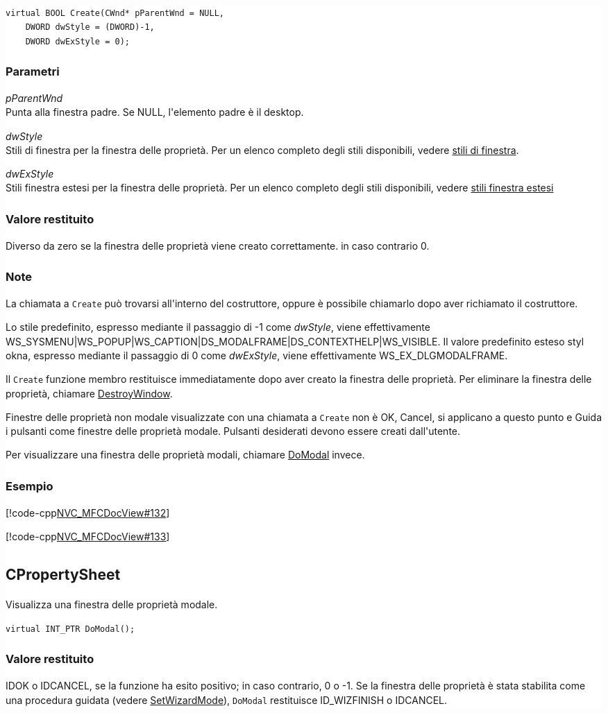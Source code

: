```  
virtual BOOL Create(CWnd* pParentWnd = NULL,
    DWORD dwStyle = (DWORD)-1,
    DWORD dwExStyle = 0);  
```  
  
### <a name="parameters"></a>Parametri  
 *pParentWnd*  
 Punta alla finestra padre. Se NULL, l'elemento padre è il desktop.  
  
 *dwStyle*  
 Stili di finestra per la finestra delle proprietà. Per un elenco completo degli stili disponibili, vedere [stili di finestra](../../mfc/reference/styles-used-by-mfc.md#window-styles).  
  
 *dwExStyle*  
 Stili finestra estesi per la finestra delle proprietà. Per un elenco completo degli stili disponibili, vedere [stili finestra estesi](../../mfc/reference/styles-used-by-mfc.md#extended-window-styles)  
  
### <a name="return-value"></a>Valore restituito  
 Diverso da zero se la finestra delle proprietà viene creato correttamente. in caso contrario 0.  
  
### <a name="remarks"></a>Note  
 La chiamata a `Create` può trovarsi all'interno del costruttore, oppure è possibile chiamarlo dopo aver richiamato il costruttore.  
  
 Lo stile predefinito, espresso mediante il passaggio di -1 come *dwStyle*, viene effettivamente WS_SYSMENU&#124;WS_POPUP&#124;WS_CAPTION&#124;DS_MODALFRAME&#124;DS_CONTEXTHELP&#124;WS_VISIBLE. Il valore predefinito esteso styl okna, espresso mediante il passaggio di 0 come *dwExStyle*, viene effettivamente WS_EX_DLGMODALFRAME.  
  
 Il `Create` funzione membro restituisce immediatamente dopo aver creato la finestra delle proprietà. Per eliminare la finestra delle proprietà, chiamare [DestroyWindow](../../mfc/reference/cwnd-class.md#destroywindow).  
  
 Finestre delle proprietà non modale visualizzate con una chiamata a `Create` non è OK, Cancel, si applicano a questo punto e Guida i pulsanti come finestre delle proprietà modale. Pulsanti desiderati devono essere creati dall'utente.  
  
 Per visualizzare una finestra delle proprietà modali, chiamare [DoModal](#domodal) invece.  
  
### <a name="example"></a>Esempio  
 [!code-cpp[NVC_MFCDocView#132](../../mfc/codesnippet/cpp/cpropertysheet-class_4.cpp)]  
  
 [!code-cpp[NVC_MFCDocView#133](../../mfc/codesnippet/cpp/cpropertysheet-class_5.cpp)]  
  
##  <a name="domodal"></a>  CPropertySheet  
 Visualizza una finestra delle proprietà modale.  
  
```  
virtual INT_PTR DoModal();
```  
  
### <a name="return-value"></a>Valore restituito  
 IDOK o IDCANCEL, se la funzione ha esito positivo; in caso contrario, 0 o -1. Se la finestra delle proprietà è stata stabilita come una procedura guidata (vedere [SetWizardMode](#setwizardmode)), `DoModal` restituisce ID_WIZFINISH o IDCANCEL.  
  